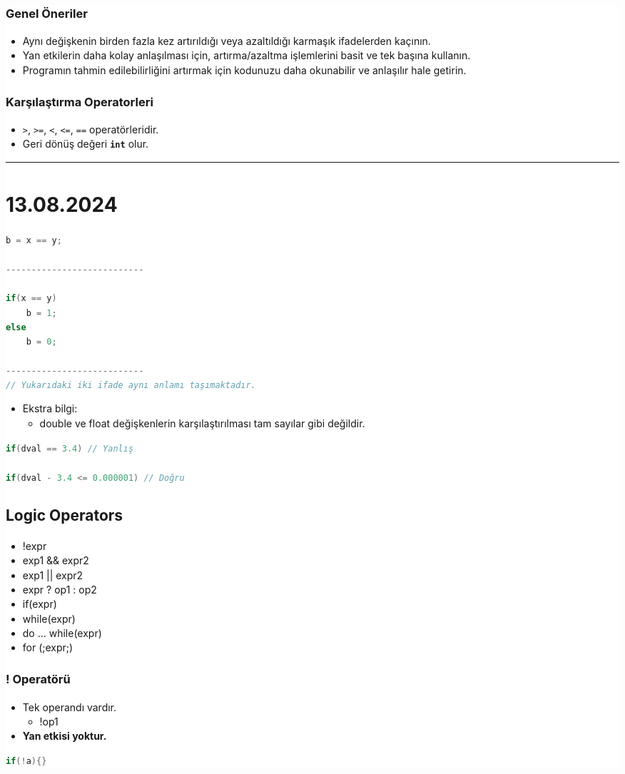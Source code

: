 ### Genel Öneriler
- Aynı değişkenin birden fazla kez artırıldığı veya azaltıldığı karmaşık ifadelerden kaçının.
- Yan etkilerin daha kolay anlaşılması için, artırma/azaltma işlemlerini basit ve tek başına kullanın.
- Programın tahmin edilebilirliğini artırmak için kodunuzu daha okunabilir ve anlaşılır hale getirin.

### Karşılaştırma Operatorleri

- `>`, `>=`, `<`, `<=`, `==` operatörleridir.
- Geri dönüş değeri **`int`** olur.
--- 
# 13.08.2024 


```c
b = x == y;

---------------------------

if(x == y)
	b = 1;
else
	b = 0;

---------------------------
// Yukarıdaki iki ifade aynı anlamı taşımaktadır.
```

- Ekstra bilgi:
	- double ve float değişkenlerin karşılaştırılması tam sayılar gibi değildir. 
```c
if(dval == 3.4) // Yanlış

if(dval - 3.4 <= 0.000001) // Doğru
```

## Logic Operators

- !expr
- exp1 && expr2
- exp1 || expr2
- expr ? op1 : op2
- if(expr)
- while(expr)
- do ... while(expr)
- for (;expr;)

### ! Operatörü
- Tek operandı vardır.
	- !op1
- **Yan etkisi yoktur.**
```c
if(!a){}
```
